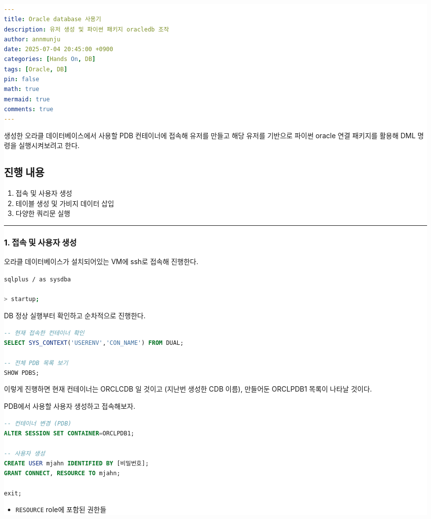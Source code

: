 ```yaml
---
title: Oracle database 사용기
description: 유저 생성 및 파이썬 패키지 oracledb 조작
author: annmunju
date: 2025-07-04 20:45:00 +0900
categories: [Hands On, DB]
tags: [Oracle, DB]
pin: false
math: true
mermaid: true
comments: true
---
```


생성한 오라클 데이터베이스에서 사용할 PDB 컨테이너에 접속해 유저를 만들고 해당 유저를 기반으로 파이썬 oracle 연결 패키지를 활용해 DML 명령을 실행시켜보려고 한다.

## 진행 내용

1. 접속 및 사용자 생성
2. 테이블 생성 및 가비지 데이터 삽입
3. 다양한 쿼리문 실행

---

### 1. 접속 및 사용자 생성

오라클 데이터베이스가 설치되어있는 VM에 ssh로 접속해 진행한다.

```bash
sqlplus / as sysdba

> startup;
```

DB 정상 실행부터 확인하고 순차적으로 진행한다.

```sql
-- 현재 접속한 컨테이너 확인
SELECT SYS_CONTEXT('USERENV','CON_NAME') FROM DUAL;

-- 전체 PDB 목록 보기
SHOW PDBS;
```

이렇게 진행하면 현재 컨테이너는 ORCLCDB 일 것이고 (지난번 생성한 CDB 이름), 
만들어둔 ORCLPDB1 목록이 나타날 것이다.

PDB에서 사용할 사용자 생성하고 접속해보자.

```sql
-- 컨테이너 변경 (PDB)
ALTER SESSION SET CONTAINER=ORCLPDB1;

-- 사용자 생성
CREATE USER mjahn IDENTIFIED BY [비밀번호];
GRANT CONNECT, RESOURCE TO mjahn;

exit;
```
- `RESOURCE` role에 포함된 권한들
